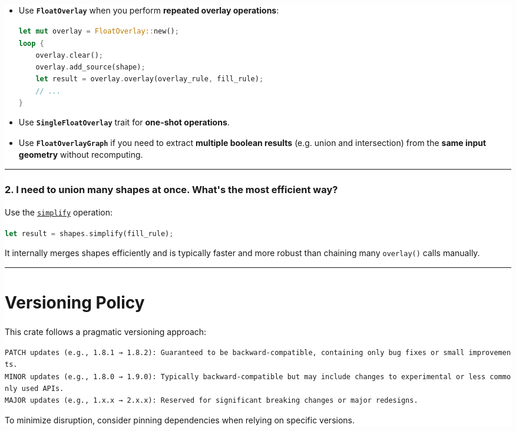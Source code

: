 - Use **`FloatOverlay`** when you perform **repeated overlay operations**:
  ```rust
  let mut overlay = FloatOverlay::new();
  loop {
      overlay.clear();
      overlay.add_source(shape);
      let result = overlay.overlay(overlay_rule, fill_rule);
      // ...
  }
  ```

- Use **`SingleFloatOverlay`** trait for **one-shot operations**.

- Use **`FloatOverlayGraph`** if you need to extract **multiple boolean results** (e.g. union and intersection) from the **same input geometry** without recomputing.

---

### 2. I need to union many shapes at once. What's the most efficient way?

Use the [`simplify`](https://github.com/iShape-Rust/iOverlay/blob/main/iOverlay/src/float/simplify.rs) operation:

```rust
let result = shapes.simplify(fill_rule);
```

It internally merges shapes efficiently and is typically faster and more robust than chaining many `overlay()` calls manually.

---

# Versioning Policy

This crate follows a pragmatic versioning approach:

    PATCH updates (e.g., 1.8.1 → 1.8.2): Guaranteed to be backward-compatible, containing only bug fixes or small improvements.
    MINOR updates (e.g., 1.8.0 → 1.9.0): Typically backward-compatible but may include changes to experimental or less commonly used APIs.
    MAJOR updates (e.g., 1.x.x → 2.x.x): Reserved for significant breaking changes or major redesigns.

To minimize disruption, consider pinning dependencies when relying on specific versions.
